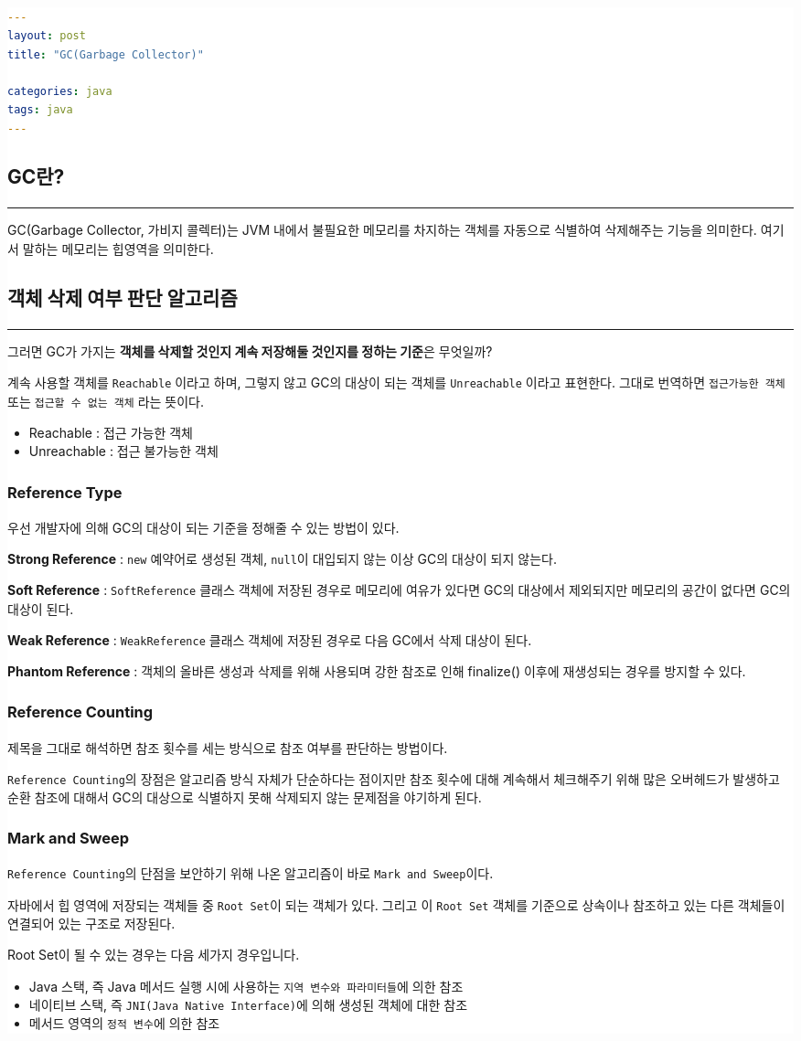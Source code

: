 ```yaml
---
layout: post
title: "GC(Garbage Collector)"

categories: java
tags: java
---
```


## GC란?
***
GC(Garbage Collector, 가비지 콜렉터)는 JVM 내에서 불필요한 메모리를 차지하는 객체를 자동으로 식별하여 삭제해주는 기능을 의미한다. 여기서 말하는 메모리는 힙영역을 의미한다.


## 객체 삭제 여부 판단 알고리즘
***

그러면 GC가 가지는 **객체를 삭제할 것인지 계속 저장해둘 것인지를 정하는 기준**은 무엇일까?

계속 사용할 객체를 `Reachable` 이라고 하며, 그렇지 않고 GC의 대상이 되는 객체를 `Unreachable` 이라고 표현한다. 그대로 번역하면 `접근가능한 객체` 또는 `접근할 수 없는 객체` 라는 뜻이다.
- Reachable : 접근 가능한 객체
- Unreachable : 접근 불가능한 객체

### Reference Type
우선 개발자에 의해 GC의 대상이 되는 기준을 정해줄 수 있는 방법이 있다.

**Strong Reference** : `new` 예약어로 생성된 객체, `null`이 대입되지 않는 이상 GC의 대상이 되지 않는다.

**Soft Reference** : `SoftReference` 클래스 객체에 저장된 경우로 메모리에 여유가 있다면 GC의 대상에서 제외되지만 메모리의 공간이 없다면 GC의 대상이 된다.

**Weak Reference** : `WeakReference` 클래스 객체에 저장된 경우로 다음 GC에서 삭제 대상이 된다.

**Phantom Reference** : 객체의 올바른 생성과 삭제를 위해 사용되며 강한 참조로 인해 finalize() 이후에 재생성되는 경우를 방지할 수 있다.

### Reference Counting
제목을 그대로 해석하면 참조 횟수를 세는 방식으로 참조 여부를 판단하는 방법이다.

`Reference Counting`의 장점은 알고리즘 방식 자체가 단순하다는 점이지만 참조 횟수에 대해 계속해서 체크해주기 위해 많은 오버헤드가 발생하고 순환 참조에 대해서 GC의 대상으로 식별하지 못해 삭제되지 않는 문제점을 야기하게 된다.

### Mark and Sweep
`Reference Counting`의 단점을 보안하기 위해 나온 알고리즘이 바로 `Mark and Sweep`이다.

자바에서 힙 영역에 저장되는 객체들 중 `Root Set`이 되는 객체가 있다. 그리고 이 `Root Set` 객체를 기준으로 상속이나 참조하고 있는 다른 객체들이 연결되어 있는 구조로 저장된다.

Root Set이 될 수 있는 경우는 다음 세가지 경우입니다.
- Java 스택, 즉 Java 메서드 실행 시에 사용하는 `지역 변수와 파라미터들`에 의한 참조
- 네이티브 스택, 즉 `JNI(Java Native Interface)`에 의해 생성된 객체에 대한 참조
- 메서드 영역의 `정적 변수`에 의한 참조
